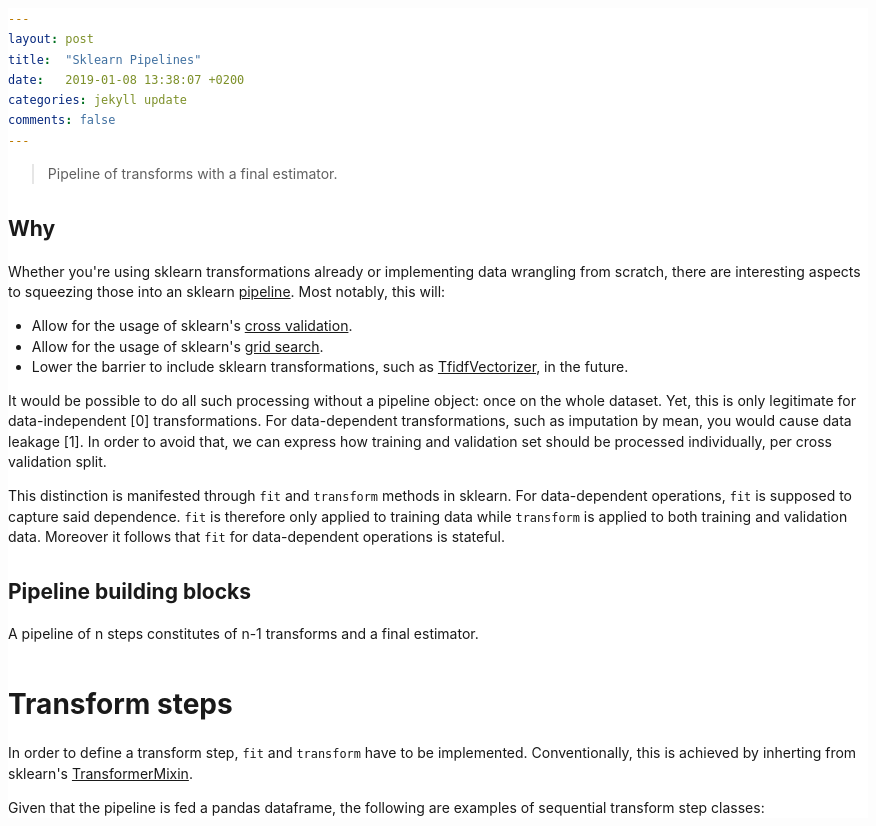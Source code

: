 ```yaml
---
layout: post
title:  "Sklearn Pipelines"
date:   2019-01-08 13:38:07 +0200
categories: jekyll update
comments: false
---
```

> Pipeline of transforms with a final estimator.

## Why
Whether you're using sklearn transformations already or implementing data wrangling from scratch, there are interesting aspects to squeezing those into an sklearn
[pipeline](https://scikit-learn.org/stable/modules/generated/sklearn.pipeline.Pipeline.html).
Most notably, this will:
- Allow for the usage of sklearn's [cross validation](https://scikit-learn.org/stable/modules/generated/sklearn.model_selection.cross_val_score.html).
- Allow for the usage of sklearn's [grid search](https://scikit-learn.org/stable/modules/generated/sklearn.model_selection.GridSearchCV.html).
- Lower the barrier to include sklearn transformations, such as [TfidfVectorizer](https://scikit-learn.org/stable/modules/generated/sklearn.feature_extraction.text.TfidfVectorizer.html), in the future.

It would be possible to do all such processing without a pipeline object: once
on the whole dataset. Yet, this is only legitimate for data-independent [0]
transformations. For data-dependent transformations, such as imputation by mean,
you would cause data leakage [1]. In order to avoid that, we can express how
training and validation set should be processed individually, per cross
validation split.

This distinction is manifested through `fit` and `transform` methods in sklearn. For data-dependent operations, `fit` is supposed to capture said
dependence. `fit` is therefore only applied to training data while `transform` is applied to both training and validation data. Moreover it follows that `fit` for data-dependent operations is stateful.

## Pipeline building blocks

A pipeline of n steps constitutes of n-1 transforms and a final estimator.

# Transform steps

In order to define a transform step, `fit` and `transform` have to be implemented. Conventionally, this is
achieved by inherting from sklearn's [TransformerMixin](https://scikit-learn.org/stable/modules/generated/sklearn.base.TransformerMixin.html).

Given that the pipeline is fed a pandas dataframe, the following are examples
of sequential transform step classes:

